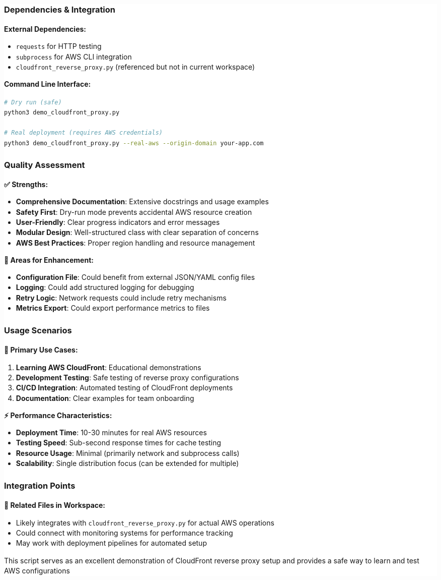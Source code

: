 ### Dependencies & Integration

**External Dependencies:**
- `requests` for HTTP testing
- `subprocess` for AWS CLI integration
- `cloudfront_reverse_proxy.py` (referenced but not in current workspace)

**Command Line Interface:**
```bash
# Dry run (safe)
python3 demo_cloudfront_proxy.py

# Real deployment (requires AWS credentials)
python3 demo_cloudfront_proxy.py --real-aws --origin-domain your-app.com
```

### Quality Assessment

**✅ Strengths:**
- **Comprehensive Documentation**: Extensive docstrings and usage examples
- **Safety First**: Dry-run mode prevents accidental AWS resource creation
- **User-Friendly**: Clear progress indicators and error messages
- **Modular Design**: Well-structured class with clear separation of concerns
- **AWS Best Practices**: Proper region handling and resource management

**🔄 Areas for Enhancement:**
- **Configuration File**: Could benefit from external JSON/YAML config files
- **Logging**: Could add structured logging for debugging
- **Retry Logic**: Network requests could include retry mechanisms
- **Metrics Export**: Could export performance metrics to files

### Usage Scenarios

**🚀 Primary Use Cases:**
1. **Learning AWS CloudFront**: Educational demonstrations
2. **Development Testing**: Safe testing of reverse proxy configurations
3. **CI/CD Integration**: Automated testing of CloudFront deployments
4. **Documentation**: Clear examples for team onboarding

**⚡ Performance Characteristics:**
- **Deployment Time**: 10-30 minutes for real AWS resources
- **Testing Speed**: Sub-second response times for cache testing
- **Resource Usage**: Minimal (primarily network and subprocess calls)
- **Scalability**: Single distribution focus (can be extended for multiple)

### Integration Points

**🔗 Related Files in Workspace:**
- Likely integrates with `cloudfront_reverse_proxy.py` for actual AWS operations
- Could connect with monitoring systems for performance tracking
- May work with deployment pipelines for automated setup

This script serves as an excellent demonstration of CloudFront reverse proxy setup and provides a safe way to learn and test AWS configurations
